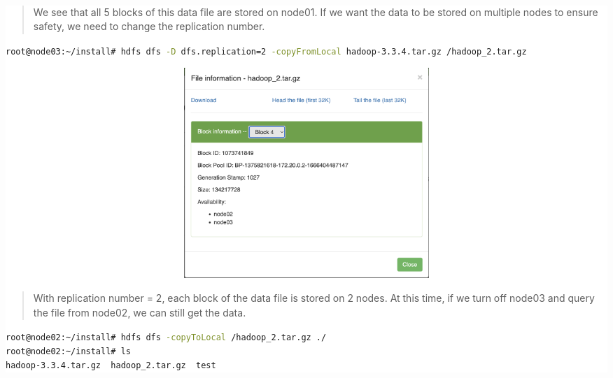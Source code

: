 > We see that all 5 blocks of this data file are stored on node01. If we want the data to be stored on multiple nodes to ensure safety, we need to change the replication number.

```sh
root@node03:~/install# hdfs dfs -D dfs.replication=2 -copyFromLocal hadoop-3.3.4.tar.gz /hadoop_2.tar.gz
```

<p style="
    text-align: center;
"><img src="/assets/images/blog/bigdata/2022-10-08/replication_big_file.png" alt="Replication Big File Information" width="350"></p>

> With replication number = 2, each block of the data file is stored on 2 nodes. At this time, if we turn off node03 and query the file from node02, we can still get the data.

```sh
root@node02:~/install# hdfs dfs -copyToLocal /hadoop_2.tar.gz ./
root@node02:~/install# ls
hadoop-3.3.4.tar.gz  hadoop_2.tar.gz  test
```
